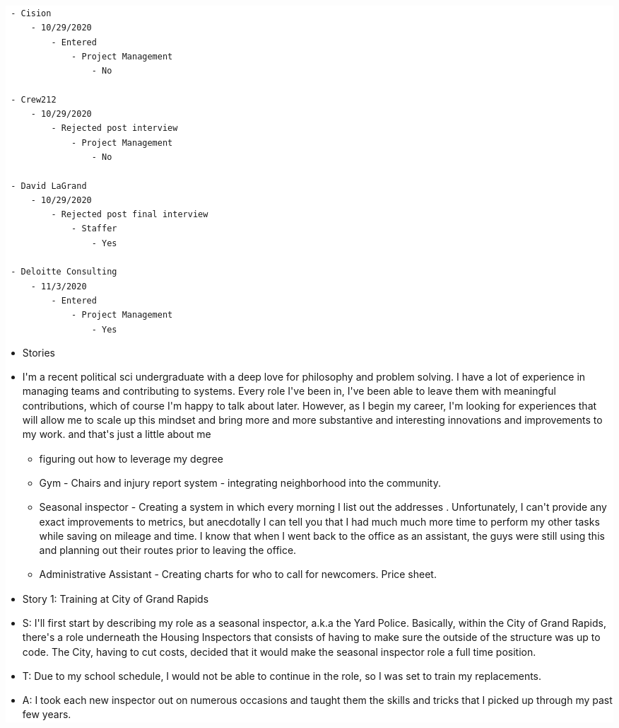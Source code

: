	 - Cision
		 - 10/29/2020
			 - Entered
				 - Project Management
					 - No

	 - Crew212
		 - 10/29/2020
			 - Rejected post interview
				 - Project Management
					 - No

	 - David LaGrand
		 - 10/29/2020
			 - Rejected post final interview
				 - Staffer
					 - Yes

	 - Deloitte Consulting
		 - 11/3/2020
			 - Entered
				 - Project Management
					 - Yes

- Stories

- I'm a recent political sci undergraduate with a deep love for philosophy and problem solving. I have a lot of experience in managing teams and contributing to systems.  Every role I've been in, I've been able to leave them with meaningful contributions, which of course I'm happy to talk about later. However, as I begin my career, I'm looking for experiences that will allow me to scale up this mindset and bring more and more substantive and interesting  innovations and improvements to my work. and that's just a little about me
	 - figuring out how to leverage my degree

	 - Gym - Chairs and injury report system - integrating neighborhood into the community.

	 - Seasonal inspector - Creating a system in which every morning I list out the addresses . Unfortunately, I can't provide any exact improvements to metrics, but anecdotally I can tell you that I had much much more time to perform my other tasks while saving on mileage and time. I know that when I went back to the office as an assistant, the guys were still using this and planning out their routes prior to leaving the office. 

	 - Administrative Assistant - Creating charts for who to call for newcomers. Price sheet. 

- Story 1: Training at City of Grand Rapids

- S: I'll first start by describing my role as a seasonal inspector, a.k.a the Yard Police. Basically, within the City of Grand Rapids, there's a role underneath the Housing Inspectors that consists of having to make sure the outside of the structure was up to code. The City, having to cut costs, decided that it would make the seasonal inspector role a full time position.

- T: Due to my school schedule, I would not be able to continue in the role, so I was set to train my replacements.

- A: I took each new inspector out on numerous occasions and taught them the skills and tricks that I picked up through my past few years.
